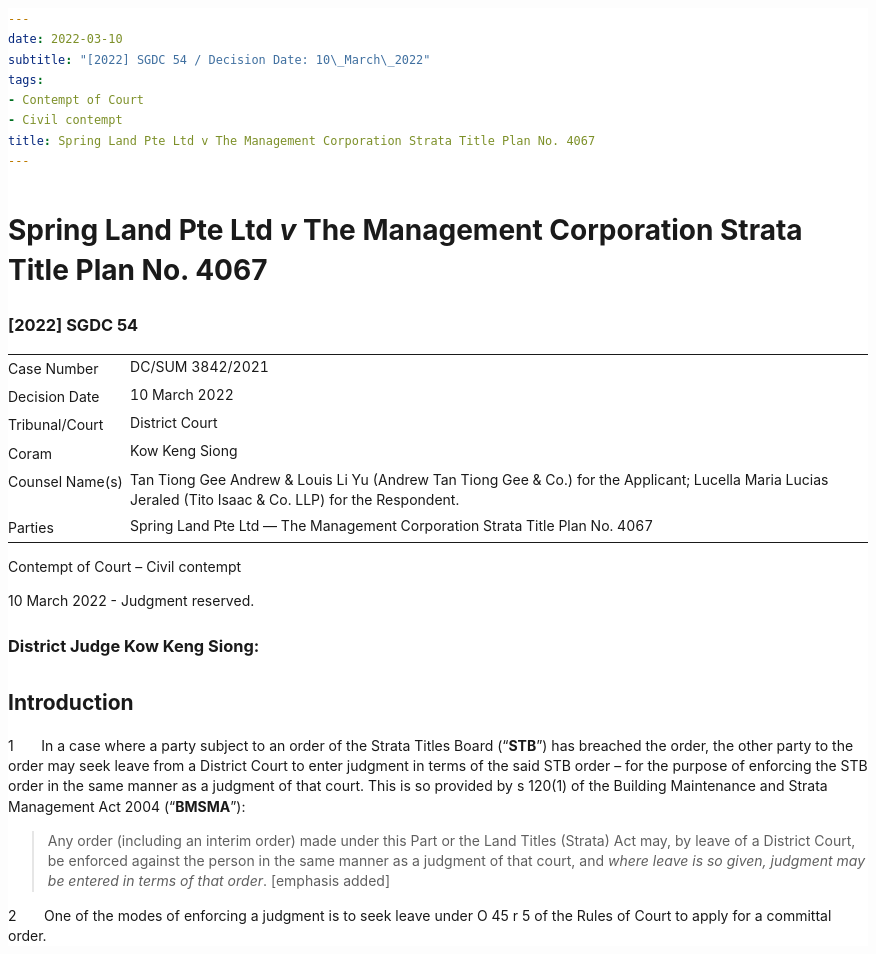 ```yaml
---
date: 2022-03-10
subtitle: "[2022] SGDC 54 / Decision Date: 10\_March\_2022"
tags:
- Contempt of Court
- Civil contempt
title: Spring Land Pte Ltd v The Management Corporation Strata Title Plan No. 4067
---
```

# Spring Land Pte Ltd _v_ The Management Corporation Strata Title Plan No. 4067  

### \[2022\] SGDC 54

<table id="info-table"><tbody><tr class="info-row"><td class="txt-label" style="padding: 4px 0px; white-space: nowrap" valign="top">Case Number</td><td class="txt-body">DC/SUM 3842/2021</td></tr><tr class="info-row"><td class="txt-label" style="padding: 4px 0px; white-space: nowrap" valign="top">Decision Date</td><td class="txt-body">10 March 2022</td></tr><tr class="info-row"><td class="txt-label" style="padding: 4px 0px; white-space: nowrap" valign="top">Tribunal/Court</td><td class="txt-body">District Court</td></tr><tr class="info-row"><td class="txt-label" style="padding: 4px 0px; white-space: nowrap" valign="top">Coram</td><td class="txt-body">Kow Keng Siong</td></tr><tr class="info-row"><td class="txt-label" style="padding: 4px 0px; white-space: nowrap" valign="top">Counsel Name(s)</td><td class="txt-body">Tan Tiong Gee Andrew &amp; Louis Li Yu (Andrew Tan Tiong Gee &amp; Co.) for the Applicant; Lucella Maria Lucias Jeraled (Tito Isaac &amp; Co. LLP) for the Respondent.</td></tr><tr class="info-row"><td class="txt-label" style="padding: 4px 0px; white-space: nowrap" valign="top">Parties</td><td class="txt-body">Spring Land Pte Ltd — The Management Corporation Strata Title Plan No. 4067</td></tr></tbody></table>

Contempt of Court – Civil contempt

10 March 2022 - Judgment reserved.

### District Judge Kow Keng Siong:

## Introduction

1       In a case where a party subject to an order of the Strata Titles Board (“**STB**”) has breached the order, the other party to the order may seek leave from a District Court to enter judgment in terms of the said STB order – for the purpose of enforcing the STB order in the same manner as a judgment of that court. This is so provided by s 120(1) of the Building Maintenance and Strata Management Act 2004 (“**BMSMA**”):

> Any order (including an interim order) made under this Part or the Land Titles (Strata) Act may, by leave of a District Court, be enforced against the person in the same manner as a judgment of that court, and _where leave is so given, judgment may be entered in terms of that order_. \[emphasis added\]

2       One of the modes of enforcing a judgment is to seek leave under O 45 r 5 of the Rules of Court to apply for a committal order.


[^1]: Applicant’s Further Written Submissions dated 28 January 2022 at \[2\] and \[5\].
[^2]: Applicant’s Further Written Submissions dated 28 January 2022 at \[3\] and \[32\]; Applicant’s Reply Submissions dated 18 February 2022 at \[2\].
[^3]: Applicant’s Reply Submissions dated 18 February 2022 at \[5\] – \[10\] and \[23\] – \[26\].
[^4]: Applicant’s Further Written Submissions dated 28 January 2022 at \[17\], \[18\], \[22\] – \[29\] and \[35\]; Applicant’s Reply Submissions dated 18 February 2022 at \[3\] and \[10\].
[^5]: Paragraphs 11 – 14 of the Statement contained in the affidavit of Ang Tin Yong dated 31 August 2021.
[^6]: Applicant’s Further Written Submissions dated 28 January 2022 at \[33\] and \[34\].
[^7]: Applicant’s Further Written Submissions dated 28 January 2022 at \[10\].
[^8]: Applicant’s Further Written Submissions dated 28 January 2022 at \[12\].
